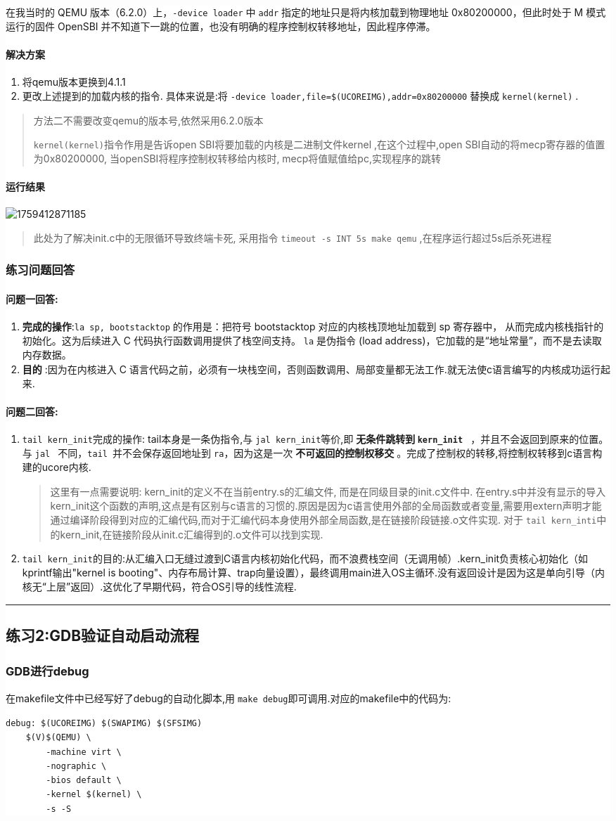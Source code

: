在我当时的 QEMU 版本（6.2.0）上，`-device loader` 中 `addr` 指定的地址只是将内核加载到物理地址 0x80200000，但此时处于 M 模式运行的固件 OpenSBI 并不知道下一跳的位置，也没有明确的程序控制权转移地址，因此程序停滞。

#### 解决方案

1. 将qemu版本更换到4.1.1
2. 更改上述提到的加载内核的指令.
   具体来说是:将 `-device loader,file=$(UCOREIMG),addr=0x80200000`  替换成 `kernel(kernel)` .

> 方法二不需要改变qemu的版本号,依然采用6.2.0版本
>
> `kernel(kernel)`指令作用是告诉open SBI将要加载的内核是二进制文件kernel ,在这个过程中,open SBI自动的将mecp寄存器的值置为0x80200000, 当openSBI将程序控制权转移给内核时, mecp将值赋值给pc,实现程序的跳转

#### 运行结果

![1759412871185](image/reprot/1759412871185.png)

> 此处为了解决init.c中的无限循环导致终端卡死, 采用指令 `timeout -s INT 5s make qemu` ,在程序运行超过5s后杀死进程

### 练习问题回答

#### 问题一回答:

1. **完成的操作**:`la sp, bootstacktop` 的作用是：把符号 bootstacktop 对应的内核栈顶地址加载到 sp 寄存器中，
   从而完成内核栈指针的初始化。这为后续进入 C 代码执行函数调用提供了栈空间支持。 `la` 是伪指令						      (load address)，它加载的是“地址常量”，而不是去读取内存数据。
2. **目的** :因为在内核进入 C 语言代码之前，必须有一块栈空间，否则函数调用、局部变量都无法工作.就无法使c语言编写的内核成功运行起来.

#### 问题二回答:

1. `tail kern_init`完成的操作: tail本身是一条伪指令,与 `jal kern_init`等价,即  **无条件跳转到 `kern_init `** ，并且不会返回到原来的位置。与 `jal ` 不同，`tail `并不会保存返回地址到 `ra`，因为这是一次  **不可返回的控制权移交** 。完成了控制权的转移,将控制权转移到c语言构建的ucore内核.

   > 这里有一点需要说明: kern_init的定义不在当前entry.s的汇编文件, 而是在同级目录的init.c文件中. 在entry.s中并没有显示的导入kern_init这个函数的声明,这点是有区别与c语言的习惯的.原因是因为c语言使用外部的全局函数或者变量,需要用extern声明才能通过编译阶段得到对应的汇编代码,而对于汇编代码本身使用外部全局函数,是在链接阶段链接.o文件实现. 对于 `tail kern_inti`中的kern_init,在链接阶段从init.c汇编得到的.o文件可以找到实现.
   >
2. `tail kern_init`的目的:从汇编入口无缝过渡到C语言内核初始化代码，而不浪费栈空间（无调用帧）.kern_init负责核心初始化（如kprintf输出"kernel is booting"、内存布局计算、trap向量设置），最终调用main进入OS主循环.没有返回设计是因为这是单向引导（内核无“上层”返回）.这优化了早期代码，符合OS引导的线性流程.

---

## 练习2:GDB验证自动启动流程

### GDB进行debug

在makefile文件中已经写好了debug的自动化脚本,用 `make debug`即可调用.对应的makefile中的代码为:

```
debug: $(UCOREIMG) $(SWAPIMG) $(SFSIMG)
	$(V)$(QEMU) \
		-machine virt \
		-nographic \
		-bios default \
		-kernel $(kernel) \
		-s -S

```
